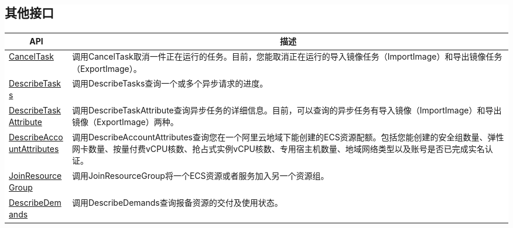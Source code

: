 ## 其他接口

|API|描述|
|---|--|
|[CancelTask](/intl.zh-CN/API参考/其他接口/CancelTask.md)|调用CancelTask取消一件正在运行的任务。目前，您能取消正在运行的导入镜像任务（ImportImage）和导出镜像任务（ExportImage）。|
|[DescribeTasks](/intl.zh-CN/API参考/其他接口/DescribeTasks.md)|调用DescribeTasks查询一个或多个异步请求的进度。|
|[DescribeTaskAttribute](/intl.zh-CN/API参考/其他接口/DescribeTaskAttribute.md)|调用DescribeTaskAttribute查询异步任务的详细信息。目前，可以查询的异步任务有导入镜像（ImportImage）和导出镜像（ExportImage）两种。|
|[DescribeAccountAttributes](/intl.zh-CN/API参考/其他接口/DescribeAccountAttributes.md)|调用DescribeAccountAttributes查询您在一个阿里云地域下能创建的ECS资源配额。包括您能创建的安全组数量、弹性网卡数量、按量付费vCPU核数、抢占式实例vCPU核数、专用宿主机数量、地域网络类型以及账号是否已完成实名认证。|
|[JoinResourceGroup](/intl.zh-CN/API参考/其他接口/JoinResourceGroup.md)|调用JoinResourceGroup将一个ECS资源或者服务加入另一个资源组。|
|[DescribeDemands](/intl.zh-CN/API参考/其他接口/DescribeDemands.md)|调用DescribeDemands查询报备资源的交付及使用状态。|

